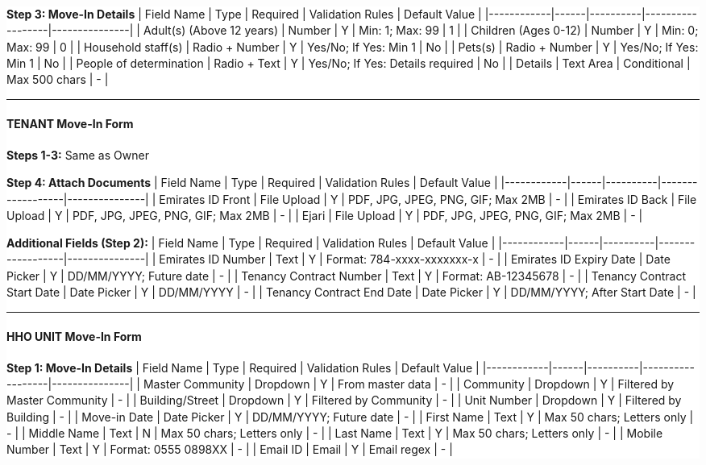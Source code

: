 **Step 3: Move-In Details**
| Field Name | Type | Required | Validation Rules | Default Value |
|------------|------|----------|------------------|---------------|
| Adult(s) (Above 12 years) | Number | Y | Min: 1; Max: 99 | 1 |
| Children (Ages 0-12) | Number | Y | Min: 0; Max: 99 | 0 |
| Household staff(s) | Radio + Number | Y | Yes/No; If Yes: Min 1 | No |
| Pets(s) | Radio + Number | Y | Yes/No; If Yes: Min 1 | No |
| People of determination | Radio + Text | Y | Yes/No; If Yes: Details required | No |
| Details | Text Area | Conditional | Max 500 chars | - |

---

#### TENANT Move-In Form

**Steps 1-3:** Same as Owner

**Step 4: Attach Documents**
| Field Name | Type | Required | Validation Rules | Default Value |
|------------|------|----------|------------------|---------------|
| Emirates ID Front | File Upload | Y | PDF, JPG, JPEG, PNG, GIF; Max 2MB | - |
| Emirates ID Back | File Upload | Y | PDF, JPG, JPEG, PNG, GIF; Max 2MB | - |
| Ejari | File Upload | Y | PDF, JPG, JPEG, PNG, GIF; Max 2MB | - |

**Additional Fields (Step 2):**
| Field Name | Type | Required | Validation Rules | Default Value |
|------------|------|----------|------------------|---------------|
| Emirates ID Number | Text | Y | Format: 784-xxxx-xxxxxxx-x | - |
| Emirates ID Expiry Date | Date Picker | Y | DD/MM/YYYY; Future date | - |
| Tenancy Contract Number | Text | Y | Format: AB-12345678 | - |
| Tenancy Contract Start Date | Date Picker | Y | DD/MM/YYYY | - |
| Tenancy Contract End Date | Date Picker | Y | DD/MM/YYYY; After Start Date | - |

---

#### HHO UNIT Move-In Form

**Step 1: Move-In Details**
| Field Name | Type | Required | Validation Rules | Default Value |
|------------|------|----------|------------------|---------------|
| Master Community | Dropdown | Y | From master data | - |
| Community | Dropdown | Y | Filtered by Master Community | - |
| Building/Street | Dropdown | Y | Filtered by Community | - |
| Unit Number | Dropdown | Y | Filtered by Building | - |
| Move-in Date | Date Picker | Y | DD/MM/YYYY; Future date | - |
| First Name | Text | Y | Max 50 chars; Letters only | - |
| Middle Name | Text | N | Max 50 chars; Letters only | - |
| Last Name | Text | Y | Max 50 chars; Letters only | - |
| Mobile Number | Text | Y | Format: 0555 0898XX | - |
| Email ID | Email | Y | Email regex | - |